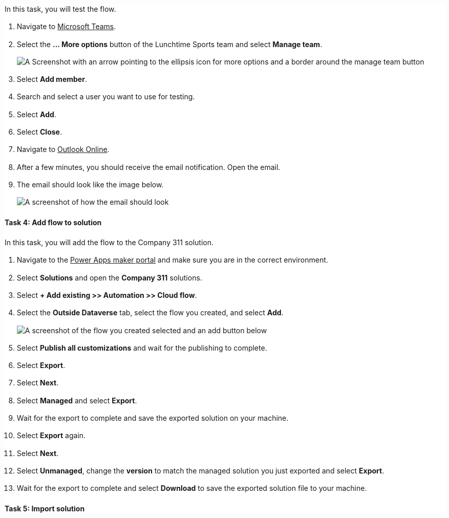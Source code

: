 In this task, you will test the flow. 

1.  Navigate to [Microsoft Teams](https://teams.microsoft.com/). 

2.  Select the **... More options** button of the Lunchtime Sports team and select **Manage team**. 

    ![A Screenshot with an arrow pointing to the ellipsis icon for more options and a border around the manage team button](07/media/image17.png)

3.  Select **Add member**.

4.  Search and select a user you want to use for testing.

5.  Select **Add**.

6.  Select **Close**.

7.  Navigate to [Outlook Online](https://outlook.office.com/). 

8.  After a few minutes, you should receive the email notification. Open the email. 

9.  The email should look like the image below. 

    ![A screenshot of how the email should look](07/media/image18.png)


#### Task 4: Add flow to solution

In this task, you will add the flow to the Company 311 solution.

1.  Navigate to the [Power Apps maker portal](https://make.powerapps.com/) and make sure you are in the correct environment.

2.  Select **Solutions** and open the **Company 311** solutions. 

3.  Select **+ Add existing >> Automation >> Cloud flow**.

4.  Select the **Outside Dataverse** tab, select the flow you created, and select **Add**.

    ![A screenshot of the flow you created selected and an add button below](07/media/image19.png)

5.  Select **Publish all customizations** and wait for the publishing to complete.

6.  Select **Export**.

7.  Select **Next**.

8.  Select **Managed** and select **Export**.

9.  Wait for the export to complete and save the exported solution on your machine.

10. Select **Export** again.

11. Select **Next**.

12. Select **Unmanaged**, change the **version** to match the managed solution you just exported and select **Export**.

13. Wait for the export to complete and select **Download** to save the exported solution file to your machine.


#### Task 5: Import solution
